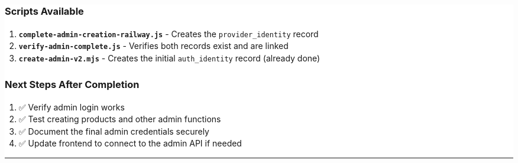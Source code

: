 ### Scripts Available

1. **`complete-admin-creation-railway.js`** - Creates the `provider_identity` record
2. **`verify-admin-complete.js`** - Verifies both records exist and are linked
3. **`create-admin-v2.mjs`** - Creates the initial `auth_identity` record (already done)

### Next Steps After Completion

1. ✅ Verify admin login works
2. ✅ Test creating products and other admin functions
3. ✅ Document the final admin credentials securely
4. ✅ Update frontend to connect to the admin API if needed

---
